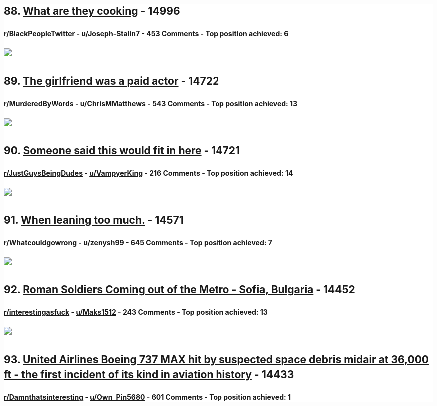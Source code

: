 ## 88. [What are they cooking](http://reddit.com/r/BlackPeopleTwitter/comments/1ob4ob1/what_are_they_cooking/) - 14996
#### [r/BlackPeopleTwitter](http://reddit.com/r/BlackPeopleTwitter) - [u/Joseph-Stalin7](http://reddit.com/u/Joseph-Stalin7) - 453 Comments - Top position achieved: 6

<a href="https://i.redd.it/4uahlqlem5wf1.jpeg"><img src="https://b.thumbs.redditmedia.com/Xgh5xZH0adgzynCcW72nWQ7uCUXhmoFbnrSjmxPcAuI.jpg"></img></a>

## 89. [The girlfriend was a paid actor](http://reddit.com/r/MurderedByWords/comments/1ob2s0t/the_girlfriend_was_a_paid_actor/) - 14722
#### [r/MurderedByWords](http://reddit.com/r/MurderedByWords) - [u/ChrisMMatthews](http://reddit.com/u/ChrisMMatthews) - 543 Comments - Top position achieved: 13

<a href="https://i.redd.it/7lcvhzbd75wf1.jpeg"><img src="https://a.thumbs.redditmedia.com/UbHpyNaMlk8-Bf_tsD0pQnJSQTUithsALYNz-p2faG4.jpg"></img></a>

## 90. [Someone said this would fit in here](http://reddit.com/r/JustGuysBeingDudes/comments/1oaol43/someone_said_this_would_fit_in_here/) - 14721
#### [r/JustGuysBeingDudes](http://reddit.com/r/JustGuysBeingDudes) - [u/VampyerKing](http://reddit.com/u/VampyerKing) - 216 Comments - Top position achieved: 14

<a href="https://v.redd.it/ycnl6k5tc2wf1"><img src="https://external-preview.redd.it/c2QxMXpqNXRjMndmMWzCLeIO3jdEMrPwSIzPWM2nswvY_qK1H0Yg33dBrFUe.png?width=140&amp;height=140&amp;format=jpg&amp;auto=webp&amp;s=bc175dd8e1f35f4b7c5796f9a5ec67e08318b592"></img></a>

## 91. [When leaning too much.](http://reddit.com/r/Whatcouldgowrong/comments/1oahzqf/when_leaning_too_much/) - 14571
#### [r/Whatcouldgowrong](http://reddit.com/r/Whatcouldgowrong) - [u/zenysh99](http://reddit.com/u/zenysh99) - 645 Comments - Top position achieved: 7

<a href="https://v.redd.it/gfk7qyz0d0wf1"><img src="https://external-preview.redd.it/azBvcHhidDBkMHdmMdjwxX7zsWN-ebmOU8E5yD_jEzwyZ8BoHEHSKVLngcsE.png?width=140&amp;height=78&amp;format=jpg&amp;auto=webp&amp;s=51c39af2cfca253c8a7b78516536459edf609cb5"></img></a>

## 92. [Roman Soldiers Coming out of the Metro - Sofia, Bulgaria](http://reddit.com/r/interestingasfuck/comments/1oat4xv/roman_soldiers_coming_out_of_the_metro_sofia/) - 14452
#### [r/interestingasfuck](http://reddit.com/r/interestingasfuck) - [u/Maks1512](http://reddit.com/u/Maks1512) - 243 Comments - Top position achieved: 13

<a href="https://i.redd.it/90j13bkpb3wf1.jpeg"><img src="https://a.thumbs.redditmedia.com/OYpT2jBkrtPkPWy-Z8sekhhcGn4Q-qzTGgqfNlJl3Z4.jpg"></img></a>

## 93. [United Airlines Boeing 737 MAX hit by suspected space debris midair at 36,000 ft - the first incident of its kind in aviation history](http://reddit.com/r/Damnthatsinteresting/comments/1ob9887/united_airlines_boeing_737_max_hit_by_suspected/) - 14433
#### [r/Damnthatsinteresting](http://reddit.com/r/Damnthatsinteresting) - [u/Own_Pin5680](http://reddit.com/u/Own_Pin5680) - 601 Comments - Top position achieved: 1

